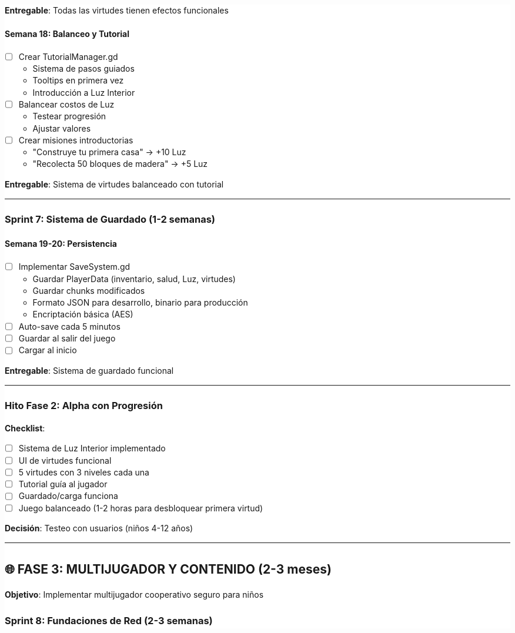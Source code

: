 **Entregable**: Todas las virtudes tienen efectos funcionales

#### **Semana 18: Balanceo y Tutorial**
- [ ] Crear TutorialManager.gd
  - Sistema de pasos guiados
  - Tooltips en primera vez
  - Introducción a Luz Interior
- [ ] Balancear costos de Luz
  - Testear progresión
  - Ajustar valores
- [ ] Crear misiones introductorias
  - "Construye tu primera casa" → +10 Luz
  - "Recolecta 50 bloques de madera" → +5 Luz

**Entregable**: Sistema de virtudes balanceado con tutorial

---

### **Sprint 7: Sistema de Guardado (1-2 semanas)**

#### **Semana 19-20: Persistencia**
- [ ] Implementar SaveSystem.gd
  - Guardar PlayerData (inventario, salud, Luz, virtudes)
  - Guardar chunks modificados
  - Formato JSON para desarrollo, binario para producción
  - Encriptación básica (AES)
- [ ] Auto-save cada 5 minutos
- [ ] Guardar al salir del juego
- [ ] Cargar al inicio

**Entregable**: Sistema de guardado funcional

---

### **Hito Fase 2: Alpha con Progresión**

**Checklist**:
- [ ] Sistema de Luz Interior implementado
- [ ] UI de virtudes funcional
- [ ] 5 virtudes con 3 niveles cada una
- [ ] Tutorial guía al jugador
- [ ] Guardado/carga funciona
- [ ] Juego balanceado (1-2 horas para desbloquear primera virtud)

**Decisión**: Testeo con usuarios (niños 4-12 años)

---

## 🌐 FASE 3: MULTIJUGADOR Y CONTENIDO (2-3 meses)

**Objetivo**: Implementar multijugador cooperativo seguro para niños

### **Sprint 8: Fundaciones de Red (2-3 semanas)**
